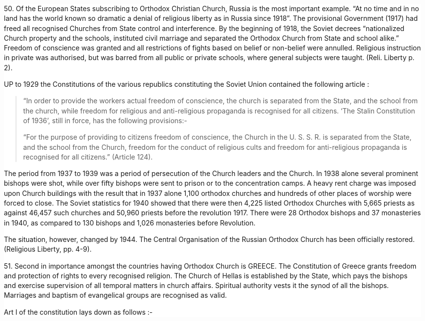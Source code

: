 50\. Of the European States subscribing to Orthodox Christian Church,
Russia is the most important example.  “At no time and in no land has
the world known so dramatic a denial of religious liberty as in Russia
since 1918”.  The provisional Government (1917) had freed all recognised
Churches from State control and interference.  By the beginning of 1918,
the Soviet decrees “nationalized Church property and the schools,
instituted civil marriage and separated the Orthodox Church from State
and school alike.” Freedom of conscience was granted and all
restrictions of fights based on belief or non-belief were annulled. 
Religious instruction in private was authorised, but was barred from all
public or private schools, where general subjects were taught. (Reli.
Liberty p. 2).

UP to 1929 the Constitutions of the various republics constituting the
Soviet Union contained the following article :

> “In order to provide the workers actual freedom of conscience, the
> church is separated from the State, and the school from the church,
> while freedom for religious and anti-religious propaganda is
> recognised for all citizens.  ‘The Stalin Constitution of 1936’, still
> in force, has the following provisions:-
>
> “For the purpose of providing to citizens freedom of conscience, the
> Church in the U. S. S. R. is separated from the State, and the school
> from the Church, freedom for the conduct of religious cults and
> freedom for anti-religious propaganda is recognised for all citizens.”
> (Article 124).

The period from 1937 to 1939 was a period of persecution of the Church
leaders and the Church.  In 1938 alone several prominent bishops were
shot, while over fifty bishops were sent to prison or to the
concentration camps.  A heavy rent charge was imposed upon Church
buildings with the result that in 1937 alone 1,100 orthodox churches and
hundreds of other places of worship were forced to close.  The Soviet
statistics for 1940 showed that there were then 4,225 listed Orthodox
Churches with 5,665 priests as against 46,457 such churches and 50,960
priests before the revolution 1917.  There were 28 Orthodox bishops and
37 monasteries in 1940, as compared to 130 bishops and 1,026 monasteries
before Revolution.

The situation, however, changed by 1944.  The Central Organisation of
the Russian Orthodox Church has been officially restored. (Religious
Liberty, pp. 4-9).

51\. Second in importance amongst the countries having Orthodox Church
is GREECE.  The Constitution of Greece grants freedom and protection of
rights to every recognised religion.  The Church of Hellas is
established by the State, which pays the bishops and exercise
supervision of all temporal matters in church affairs. Spiritual
authority vests it the synod of all the bishops.  Marriages and baptism
of evangelical groups are recognised as valid.

Art I of the constitution lays down as follows :-
